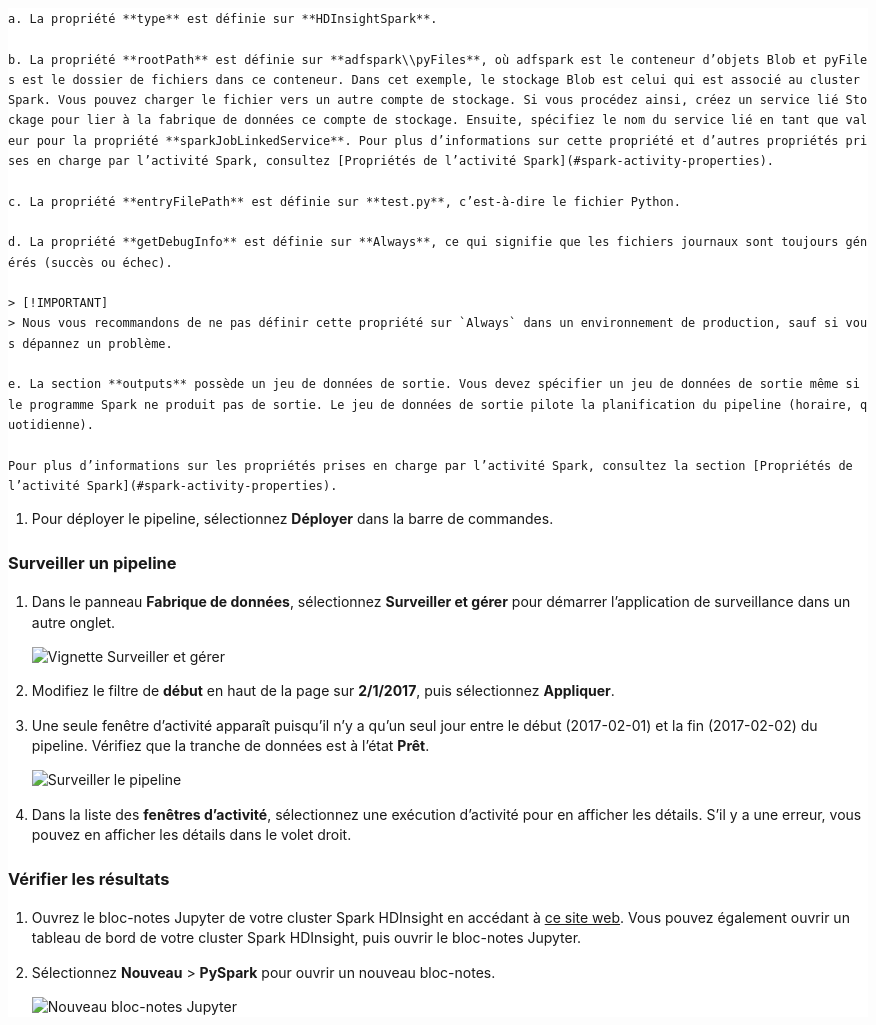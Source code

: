     a. La propriété **type** est définie sur **HDInsightSpark**.

    b. La propriété **rootPath** est définie sur **adfspark\\pyFiles**, où adfspark est le conteneur d’objets Blob et pyFiles est le dossier de fichiers dans ce conteneur. Dans cet exemple, le stockage Blob est celui qui est associé au cluster Spark. Vous pouvez charger le fichier vers un autre compte de stockage. Si vous procédez ainsi, créez un service lié Stockage pour lier à la fabrique de données ce compte de stockage. Ensuite, spécifiez le nom du service lié en tant que valeur pour la propriété **sparkJobLinkedService**. Pour plus d’informations sur cette propriété et d’autres propriétés prises en charge par l’activité Spark, consultez [Propriétés de l’activité Spark](#spark-activity-properties).

    c. La propriété **entryFilePath** est définie sur **test.py**, c’est-à-dire le fichier Python.

    d. La propriété **getDebugInfo** est définie sur **Always**, ce qui signifie que les fichiers journaux sont toujours générés (succès ou échec).

    > [!IMPORTANT]
    > Nous vous recommandons de ne pas définir cette propriété sur `Always` dans un environnement de production, sauf si vous dépannez un problème.

    e. La section **outputs** possède un jeu de données de sortie. Vous devez spécifier un jeu de données de sortie même si le programme Spark ne produit pas de sortie. Le jeu de données de sortie pilote la planification du pipeline (horaire, quotidienne). 

    Pour plus d’informations sur les propriétés prises en charge par l’activité Spark, consultez la section [Propriétés de l’activité Spark](#spark-activity-properties).

1. Pour déployer le pipeline, sélectionnez **Déployer** dans la barre de commandes.

### <a name="monitor-a-pipeline"></a>Surveiller un pipeline
1. Dans le panneau **Fabrique de données**, sélectionnez **Surveiller et gérer** pour démarrer l’application de surveillance dans un autre onglet.

    ![Vignette Surveiller et gérer](media/data-factory-spark/monitor-and-manage-tile.png)

1. Modifiez le filtre de **début** en haut de la page sur **2/1/2017**, puis sélectionnez **Appliquer**.

1. Une seule fenêtre d’activité apparaît puisqu’il n’y a qu’un seul jour entre le début (2017-02-01) et la fin (2017-02-02) du pipeline. Vérifiez que la tranche de données est à l’état **Prêt**.

    ![Surveiller le pipeline](media/data-factory-spark/monitor-and-manage-app.png)

1. Dans la liste des **fenêtres d’activité**, sélectionnez une exécution d’activité pour en afficher les détails. S’il y a une erreur, vous pouvez en afficher les détails dans le volet droit.

### <a name="verify-the-results"></a>Vérifier les résultats

1. Ouvrez le bloc-notes Jupyter de votre cluster Spark HDInsight en accédant à [ce site web](https://CLUSTERNAME.azurehdinsight.net/jupyter). Vous pouvez également ouvrir un tableau de bord de votre cluster Spark HDInsight, puis ouvrir le bloc-notes Jupyter.

1. Sélectionnez **Nouveau** > **PySpark** pour ouvrir un nouveau bloc-notes.

    ![Nouveau bloc-notes Jupyter](media/data-factory-spark/jupyter-new-book.png)
